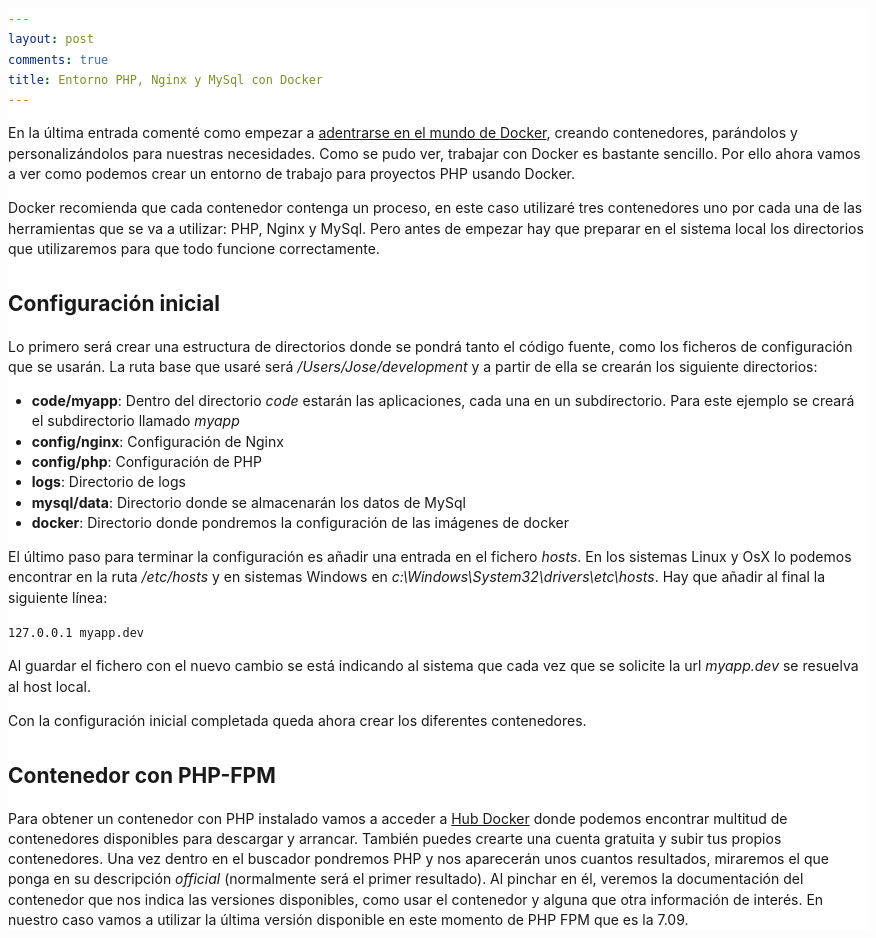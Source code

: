 ```yaml
---
layout: post
comments: true
title: Entorno PHP, Nginx y MySql con Docker
---
```


En la última entrada comenté como empezar a [adentrarse en el mundo de Docker](http://josehernandez.xyz/2016/06/06/Docker.html), creando contenedores, parándolos y personalizándolos para nuestras necesidades. Como se pudo ver, trabajar con Docker es bastante sencillo. Por ello ahora vamos a ver como podemos crear un entorno de trabajo para proyectos PHP usando Docker.

Docker recomienda que cada contenedor contenga un proceso, en este caso utilizaré tres contenedores uno por cada una de las herramientas que se va a utilizar: PHP, Nginx y MySql. Pero antes de empezar hay que preparar en el sistema local los directorios que utilizaremos para que todo funcione correctamente.

## Configuración inicial

Lo primero será crear una estructura de directorios donde se pondrá tanto el código fuente, como los ficheros de configuración que se usarán. La ruta base que usaré será */Users/Jose/development* y a partir de ella se crearán los siguiente directorios:

* **code/myapp**: Dentro del directorio *code* estarán las aplicaciones, cada una en un subdirectorio. Para este ejemplo se creará el subdirectorio llamado *myapp*
* **config/nginx**: Configuración de Nginx
* **config/php**: Configuración de PHP
* **logs**: Directorio de logs
* **mysql/data**: Directorio donde se almacenarán los datos de MySql
* **docker**: Directorio donde pondremos la configuración de las imágenes de docker

El último paso para terminar la configuración es añadir una entrada en el fichero *hosts*. En los sistemas Linux y OsX lo podemos encontrar en la ruta */etc/hosts* y en sistemas Windows en
*c:\Windows\System32\drivers\etc\hosts*. Hay que añadir al final la siguiente línea:

```none
127.0.0.1 myapp.dev
```



Al guardar el fichero con el nuevo cambio se está indicando al sistema que cada vez que se solicite la url *myapp.dev* se resuelva al host local.

Con la configuración inicial completada queda ahora crear los diferentes contenedores.

## Contenedor con PHP-FPM

Para obtener un contenedor con PHP instalado vamos a acceder a [Hub Docker](https://hub.docker.com) donde podemos encontrar multitud de contenedores disponibles para descargar y arrancar. También puedes crearte una cuenta gratuita y subir tus propios contenedores. Una vez dentro en el buscador pondremos PHP y nos aparecerán unos cuantos resultados, miraremos el que ponga en su descripción *official* (normalmente será el primer resultado). Al pinchar en él, veremos la documentación del contenedor que nos indica las versiones disponibles, como usar el contenedor y alguna que otra información de interés. En nuestro caso vamos a utilizar la última versión disponible en este momento de PHP FPM que es la 7.09.
